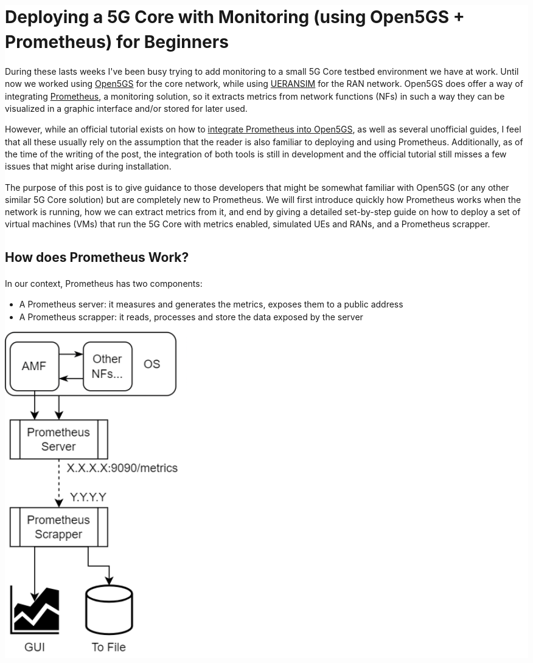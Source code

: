 # Deploying a 5G Core with Monitoring (using Open5GS + Prometheus) for Beginners

During these lasts weeks I've been busy trying to add monitoring to a small 5G Core testbed environment we have at work. Until now we worked using [Open5GS](https://open5gs.org/) for the core network, while using [UERANSIM](https://github.com/aligungr/UERANSIM) for the RAN network. Open5GS does offer a way of integrating [Prometheus](https://prometheus.io/), a monitoring solution, so it extracts metrics from network functions (NFs) in such a way they can be visualized in a graphic interface and/or stored for later used.

However, while an official tutorial exists on how to [integrate Prometheus into Open5GS](https://open5gs.org/open5gs/docs/tutorial/04-metrics-prometheus/), as well as several unofficial guides, I feel that all these usually rely on the assumption that the reader is also familiar to deploying and using Prometheus. Additionally, as of the time of the writing of the post, the integration of both tools is still in development and the official tutorial still misses a few issues that might arise during installation.

The purpose of this post is to give guidance to those developers that might be somewhat familiar with Open5GS (or any other similar 5G Core solution) but are completely new to Prometheus. We will first introduce quickly how Prometheus works when the network is running, how we can extract metrics from it, and end by giving a detailed set-by-step guide on how to deploy a set of virtual machines (VMs) that run the 5G Core with metrics enabled, simulated UEs and RANs, and a Prometheus scrapper.

## How does Prometheus Work?

In our context, Prometheus has two components:
- A Prometheus server: it measures and generates the metrics, exposes them to a public address
- A Prometheus scrapper: it reads, processes and store the data exposed by the server

<img src="images/prometheus tutorial.png" title="Diagram showcasing a Prometheus Server and Scapper in context" width=300px></img>
